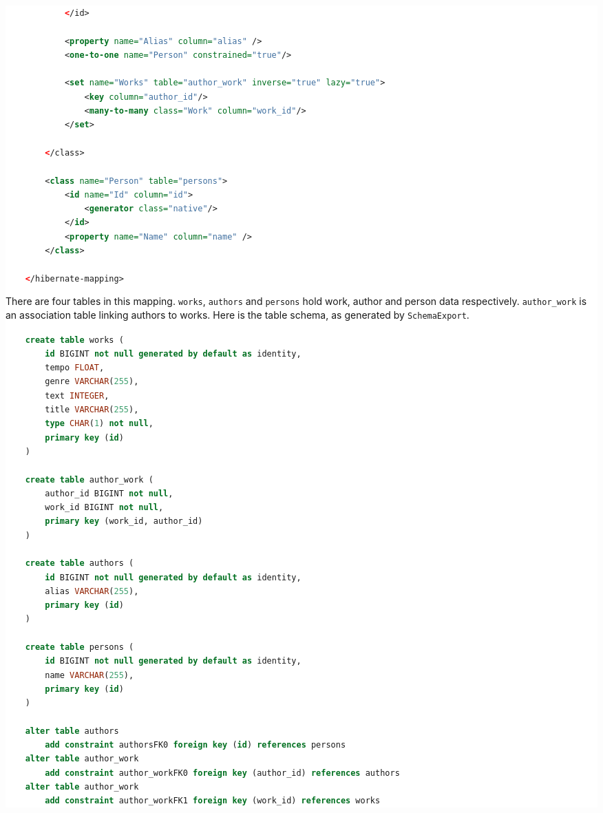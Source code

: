 ```xml
            </id>
    
            <property name="Alias" column="alias" />
            <one-to-one name="Person" constrained="true"/>
    
            <set name="Works" table="author_work" inverse="true" lazy="true">
                <key column="author_id"/>
                <many-to-many class="Work" column="work_id"/>
            </set>
    
        </class>
    
        <class name="Person" table="persons">
            <id name="Id" column="id">
                <generator class="native"/>
            </id>
            <property name="Name" column="name" />
        </class>
    
    </hibernate-mapping>
```

There are four tables in this mapping. `works`, `authors` and `persons`
hold work, author and person data respectively. `author_work` is an
association table linking authors to works. Here is the table schema, as
generated by `SchemaExport`.

```sql
    create table works (
        id BIGINT not null generated by default as identity, 
        tempo FLOAT, 
        genre VARCHAR(255), 
        text INTEGER, 
        title VARCHAR(255), 
        type CHAR(1) not null, 
        primary key (id)
    )
    
    create table author_work (
        author_id BIGINT not null, 
        work_id BIGINT not null, 
        primary key (work_id, author_id)
    )
    
    create table authors (
        id BIGINT not null generated by default as identity, 
        alias VARCHAR(255), 
        primary key (id)
    )
    
    create table persons (
        id BIGINT not null generated by default as identity, 
        name VARCHAR(255), 
        primary key (id)
    )
    
    alter table authors 
        add constraint authorsFK0 foreign key (id) references persons
    alter table author_work 
        add constraint author_workFK0 foreign key (author_id) references authors
    alter table author_work
        add constraint author_workFK1 foreign key (work_id) references works
```
